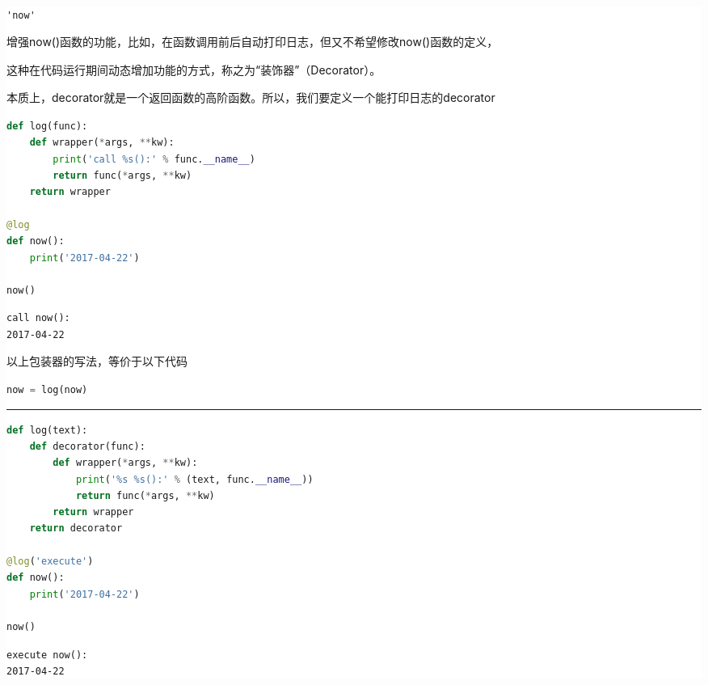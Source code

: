 


    'now'



增强now()函数的功能，比如，在函数调用前后自动打印日志，但又不希望修改now()函数的定义，

这种在代码运行期间动态增加功能的方式，称之为“装饰器”（Decorator）。

本质上，decorator就是一个返回函数的高阶函数。所以，我们要定义一个能打印日志的decorator


```python
def log(func):
    def wrapper(*args, **kw):
        print('call %s():' % func.__name__)
        return func(*args, **kw)
    return wrapper

@log
def now():
    print('2017-04-22')

now()
```

    call now():
    2017-04-22


以上包装器的写法，等价于以下代码


```python
now = log(now)
```

---


```python
def log(text):
    def decorator(func):
        def wrapper(*args, **kw):
            print('%s %s():' % (text, func.__name__))
            return func(*args, **kw)
        return wrapper
    return decorator

@log('execute')
def now():
    print('2017-04-22')

now()
```

    execute now():
    2017-04-22
